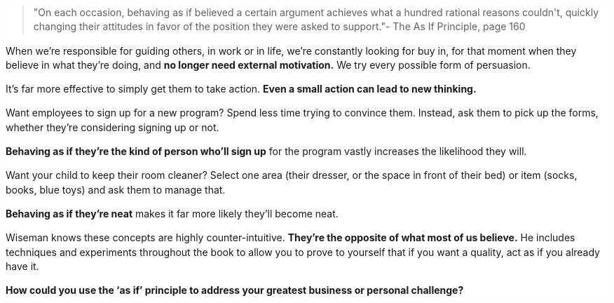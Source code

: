 > "On each occasion, behaving as if believed a certain argument achieves what a hundred rational reasons couldn't, quickly changing their attitudes in favor of the position they were asked to support."- The As If Principle, page 160

When we’re responsible for guiding others, in work or in life, we’re constantly looking for buy in, for that moment when they believe in what they’re doing, and **no longer need external motivation.** We try every possible form of persuasion.

It’s far more effective to simply get them to take action. **Even a small action can lead to new thinking.**

Want employees to sign up for a new program? Spend less time trying to convince them. Instead, ask them to pick up the forms, whether they’re considering signing up or not.

**Behaving as if they’re the kind of person who’ll sign up** for the program vastly increases the likelihood they will.

Want your child to keep their room cleaner? Select one area (their dresser, or the space in front of their bed) or item (socks, books, blue toys) and ask them to manage that.

**Behaving as if they’re neat** makes it far more likely they’ll become neat.

Wiseman knows these concepts are highly counter-intuitive. **They’re the opposite of what most of us believe.** He includes techniques and experiments throughout the book to allow you to prove to yourself that if you want a quality, act as if you already have it.

**How could you use the ‘as if’ principle to address your greatest business or personal challenge?**
